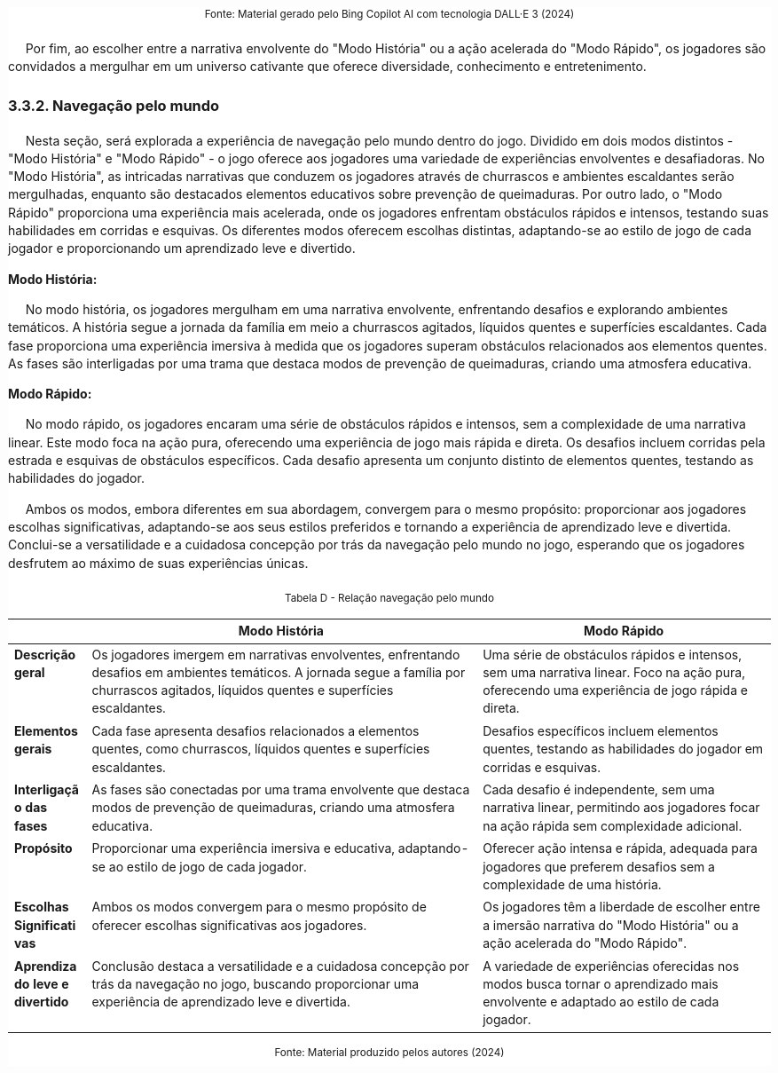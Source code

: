 <div align="center">
<sup>Fonte: Material gerado pelo Bing Copilot AI com tecnologia DALL·E 3 (2024)</sup>
</div>

&nbsp;&nbsp;&nbsp;&nbsp;
Por fim, ao escolher entre a narrativa envolvente do "Modo História" ou a ação acelerada do "Modo Rápido", os jogadores são convidados a mergulhar em um universo cativante que oferece diversidade, conhecimento e entretenimento.

### 3.3.2. Navegação pelo mundo

&nbsp;&nbsp;&nbsp;&nbsp;
Nesta seção, será explorada a experiência de navegação pelo mundo dentro do jogo. Dividido em dois modos distintos - "Modo História" e "Modo Rápido" - o jogo oferece aos jogadores uma variedade de experiências envolventes e desafiadoras. No "Modo História", as intricadas narrativas que conduzem os jogadores através de churrascos e ambientes escaldantes serão mergulhadas, enquanto são destacados elementos educativos sobre prevenção de queimaduras. Por outro lado, o "Modo Rápido" proporciona uma experiência mais acelerada, onde os jogadores enfrentam obstáculos rápidos e intensos, testando suas habilidades em corridas e esquivas. Os diferentes modos oferecem escolhas distintas, adaptando-se ao estilo de jogo de cada jogador e proporcionando um aprendizado leve e divertido. 

**Modo História:**

&nbsp;&nbsp;&nbsp;&nbsp;
No modo história, os jogadores mergulham em uma narrativa envolvente, enfrentando desafios e explorando ambientes temáticos. A história segue a jornada da família em meio a churrascos agitados, líquidos quentes e superfícies escaldantes. Cada fase proporciona uma experiência imersiva à medida que os jogadores superam obstáculos relacionados aos elementos quentes. As fases são interligadas por uma trama que destaca modos de prevenção de queimaduras, criando uma atmosfera educativa.

**Modo Rápido:**

&nbsp;&nbsp;&nbsp;&nbsp;
No modo rápido, os jogadores encaram uma série de obstáculos rápidos e intensos, sem a complexidade de uma narrativa linear. Este modo foca na ação pura, oferecendo uma experiência de jogo mais rápida e direta. Os desafios incluem corridas pela estrada e esquivas de obstáculos específicos. Cada desafio apresenta um conjunto distinto de elementos quentes, testando as habilidades do jogador.

&nbsp;&nbsp;&nbsp;&nbsp;
Ambos os modos, embora diferentes em sua abordagem, convergem para o mesmo propósito: proporcionar aos jogadores escolhas significativas, adaptando-se aos seus estilos preferidos e tornando a experiência de aprendizado leve e divertida. Conclui-se a versatilidade e a cuidadosa concepção por trás da navegação pelo mundo no jogo, esperando que os jogadores desfrutem ao máximo de suas experiências únicas.

<div align="center">
<sub>Tabela D - Relação navegação pelo mundo</sub>
</div>

|          | Modo História | Modo Rápido
|-----------------|-------------|--------
|**Descrição geral** | Os jogadores imergem em narrativas envolventes, enfrentando desafios em ambientes temáticos. A jornada segue a família por churrascos agitados, líquidos quentes e superfícies escaldantes.| Uma série de obstáculos rápidos e intensos, sem uma narrativa linear. Foco na ação pura, oferecendo uma experiência de jogo rápida e direta.
|**Elementos gerais** | Cada fase apresenta desafios relacionados a elementos quentes, como churrascos, líquidos quentes e superfícies escaldantes. | Desafios específicos incluem elementos quentes, testando as habilidades do jogador em corridas e esquivas. 
|**Interligação das fases** | As fases são conectadas por uma trama envolvente que destaca modos de prevenção de queimaduras, criando uma atmosfera educativa. | Cada desafio é independente, sem uma narrativa linear, permitindo aos jogadores focar na ação rápida sem complexidade adicional.
|**Propósito** | Proporcionar uma experiência imersiva e educativa, adaptando-se ao estilo de jogo de cada jogador. | Oferecer ação intensa e rápida, adequada para jogadores que preferem desafios sem a complexidade de uma história.
|**Escolhas Significativas** | Ambos os modos convergem para o mesmo propósito de oferecer escolhas significativas aos jogadores. | Os jogadores têm a liberdade de escolher entre a imersão narrativa do "Modo História" ou a ação acelerada do "Modo Rápido".
|**Aprendizado leve e divertido** | Conclusão destaca a versatilidade e a cuidadosa concepção por trás da navegação no jogo, buscando proporcionar uma experiência de aprendizado leve e divertida. | A variedade de experiências oferecidas nos modos busca tornar o aprendizado mais envolvente e adaptado ao estilo de cada jogador.
<div align="center">
<sup>Fonte: Material produzido pelos autores (2024)</sup>
</div>
